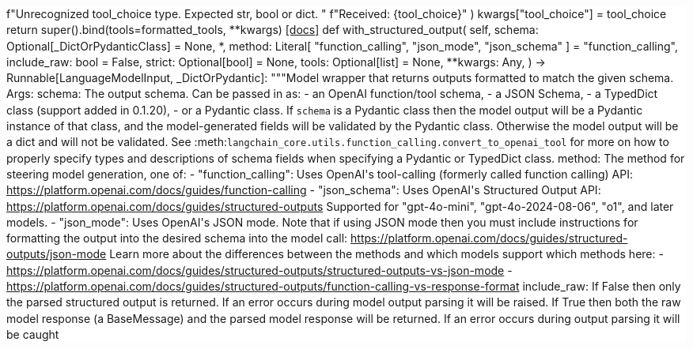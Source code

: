 f"Unrecognized tool_choice type. Expected str, bool or dict. "                         f"Received: {tool_choice}"                     )                 kwargs["tool_choice"] = tool_choice             return super().bind(tools=formatted_tools, **kwargs)                                        [[docs]](https://python.langchain.com/api_reference/openai/chat_models/langchain_openai.chat_models.base.BaseChatOpenAI.html#langchain_cerebras.chat_models.BaseChatOpenAI.with_structured_output)         def with_structured_output(             self,             schema: Optional[_DictOrPydanticClass] = None,             *,             method: Literal[                 "function_calling", "json_mode", "json_schema"             ] = "function_calling",             include_raw: bool = False,             strict: Optional[bool] = None,             tools: Optional[list] = None,             **kwargs: Any,         ) -> Runnable[LanguageModelInput, _DictOrPydantic]:             """Model wrapper that returns outputs formatted to match the given schema.                  Args:                 schema:                     The output schema. Can be passed in as:                          - an OpenAI function/tool schema,                     - a JSON Schema,                     - a TypedDict class (support added in 0.1.20),                     - or a Pydantic class.                          If ``schema`` is a Pydantic class then the model output will be a                     Pydantic instance of that class, and the model-generated fields will be                     validated by the Pydantic class. Otherwise the model output will be a                     dict and will not be validated. See :meth:`langchain_core.utils.function_calling.convert_to_openai_tool`                     for more on how to properly specify types and descriptions of                     schema fields when specifying a Pydantic or TypedDict class.                      method: The method for steering model generation, one of:                          - "function_calling":                         Uses OpenAI's tool-calling (formerly called function calling)                         API: https://platform.openai.com/docs/guides/function-calling                     - "json_schema":                         Uses OpenAI's Structured Output API: https://platform.openai.com/docs/guides/structured-outputs                         Supported for "gpt-4o-mini", "gpt-4o-2024-08-06", "o1", and later                         models.                     - "json_mode":                         Uses OpenAI's JSON mode. Note that if using JSON mode then you                         must include instructions for formatting the output into the                         desired schema into the model call:                         https://platform.openai.com/docs/guides/structured-outputs/json-mode                          Learn more about the differences between the methods and which models                     support which methods here:                          - https://platform.openai.com/docs/guides/structured-outputs/structured-outputs-vs-json-mode                     - https://platform.openai.com/docs/guides/structured-outputs/function-calling-vs-response-format                      include_raw:                     If False then only the parsed structured output is returned. If                     an error occurs during model output parsing it will be raised. If True                     then both the raw model response (a BaseMessage) and the parsed model                     response will be returned. If an error occurs during output parsing it                     will be caught